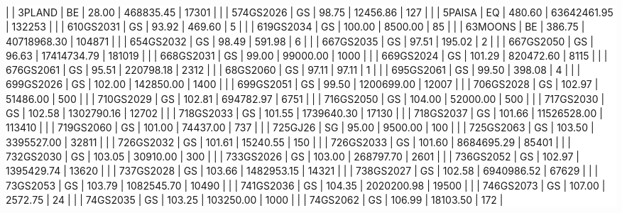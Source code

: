 |  | 3PLAND | BE | 28.00 | 468835.45 | 17301 |
|  | 574GS2026 | GS | 98.75 | 12456.86 | 127 |
|  | 5PAISA | EQ | 480.60 | 63642461.95 | 132253 |
|  | 610GS2031 | GS | 93.92 | 469.60 | 5 |
|  | 619GS2034 | GS | 100.00 | 8500.00 | 85 |
|  | 63MOONS | BE | 386.75 | 40718968.30 | 104871 |
|  | 654GS2032 | GS | 98.49 | 591.98 | 6 |
|  | 667GS2035 | GS | 97.51 | 195.02 | 2 |
|  | 667GS2050 | GS | 96.63 | 17414734.79 | 181019 |
|  | 668GS2031 | GS | 99.00 | 99000.00 | 1000 |
|  | 669GS2024 | GS | 101.29 | 820472.60 | 8115 |
|  | 676GS2061 | GS | 95.51 | 220798.18 | 2312 |
|  | 68GS2060 | GS | 97.11 | 97.11 | 1 |
|  | 695GS2061 | GS | 99.50 | 398.08 | 4 |
|  | 699GS2026 | GS | 102.00 | 142850.00 | 1400 |
|  | 699GS2051 | GS | 99.50 | 1200699.00 | 12007 |
|  | 706GS2028 | GS | 102.97 | 51486.00 | 500 |
|  | 710GS2029 | GS | 102.81 | 694782.97 | 6751 |
|  | 716GS2050 | GS | 104.00 | 52000.00 | 500 |
|  | 717GS2030 | GS | 102.58 | 1302790.16 | 12702 |
|  | 718GS2033 | GS | 101.55 | 1739640.30 | 17130 |
|  | 718GS2037 | GS | 101.66 | 11526528.00 | 113410 |
|  | 719GS2060 | GS | 101.00 | 74437.00 | 737 |
|  | 725GJ26 | SG | 95.00 | 9500.00 | 100 |
|  | 725GS2063 | GS | 103.50 | 3395527.00 | 32811 |
|  | 726GS2032 | GS | 101.61 | 15240.55 | 150 |
|  | 726GS2033 | GS | 101.60 | 8684695.29 | 85401 |
|  | 732GS2030 | GS | 103.05 | 30910.00 | 300 |
|  | 733GS2026 | GS | 103.00 | 268797.70 | 2601 |
|  | 736GS2052 | GS | 102.97 | 1395429.74 | 13620 |
|  | 737GS2028 | GS | 103.66 | 1482953.15 | 14321 |
|  | 738GS2027 | GS | 102.58 | 6940986.52 | 67629 |
|  | 73GS2053 | GS | 103.79 | 1082545.70 | 10490 |
|  | 741GS2036 | GS | 104.35 | 2020200.98 | 19500 |
|  | 746GS2073 | GS | 107.00 | 2572.75 | 24 |
|  | 74GS2035 | GS | 103.25 | 103250.00 | 1000 |
|  | 74GS2062 | GS | 106.99 | 18103.50 | 172 |